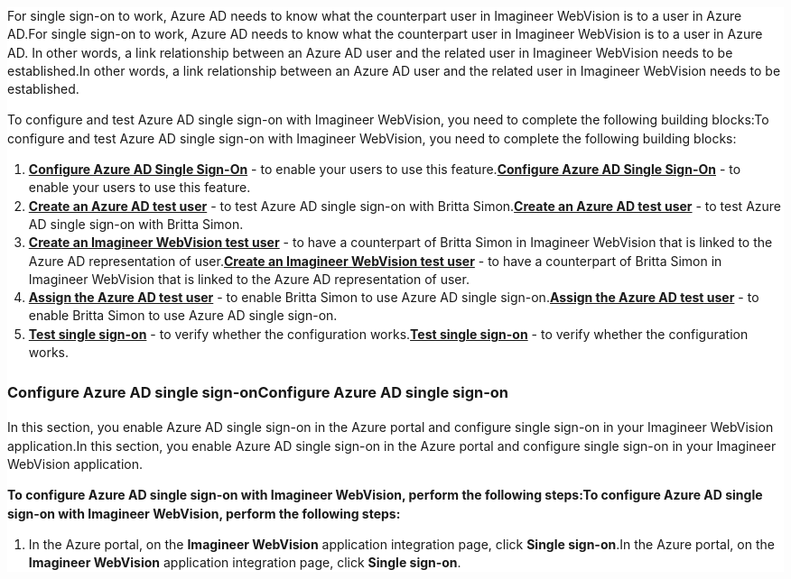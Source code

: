 <span data-ttu-id="6e014-137">For single sign-on to work, Azure AD needs to know what the counterpart user in Imagineer WebVision is to a user in Azure AD.</span><span class="sxs-lookup"><span data-stu-id="6e014-137">For single sign-on to work, Azure AD needs to know what the counterpart user in Imagineer WebVision is to a user in Azure AD.</span></span> <span data-ttu-id="6e014-138">In other words, a link relationship between an Azure AD user and the related user in Imagineer WebVision needs to be established.</span><span class="sxs-lookup"><span data-stu-id="6e014-138">In other words, a link relationship between an Azure AD user and the related user in Imagineer WebVision needs to be established.</span></span>

<span data-ttu-id="6e014-139">To configure and test Azure AD single sign-on with Imagineer WebVision, you need to complete the following building blocks:</span><span class="sxs-lookup"><span data-stu-id="6e014-139">To configure and test Azure AD single sign-on with Imagineer WebVision, you need to complete the following building blocks:</span></span>

1. <span data-ttu-id="6e014-140">**[Configure Azure AD Single Sign-On](#configure-azure-ad-single-sign-on)** - to enable your users to use this feature.</span><span class="sxs-lookup"><span data-stu-id="6e014-140">**[Configure Azure AD Single Sign-On](#configure-azure-ad-single-sign-on)** - to enable your users to use this feature.</span></span>
2. <span data-ttu-id="6e014-141">**[Create an Azure AD test user](#create-an-azure-ad-test-user)** - to test Azure AD single sign-on with Britta Simon.</span><span class="sxs-lookup"><span data-stu-id="6e014-141">**[Create an Azure AD test user](#create-an-azure-ad-test-user)** - to test Azure AD single sign-on with Britta Simon.</span></span>
3. <span data-ttu-id="6e014-142">**[Create an Imagineer WebVision test user](#create-an-imagineer-webvision-test-user)** - to have a counterpart of Britta Simon in Imagineer WebVision that is linked to the Azure AD representation of user.</span><span class="sxs-lookup"><span data-stu-id="6e014-142">**[Create an Imagineer WebVision test user](#create-an-imagineer-webvision-test-user)** - to have a counterpart of Britta Simon in Imagineer WebVision that is linked to the Azure AD representation of user.</span></span>
4. <span data-ttu-id="6e014-143">**[Assign the Azure AD test user](#assign-the-azure-ad-test-user)** - to enable Britta Simon to use Azure AD single sign-on.</span><span class="sxs-lookup"><span data-stu-id="6e014-143">**[Assign the Azure AD test user](#assign-the-azure-ad-test-user)** - to enable Britta Simon to use Azure AD single sign-on.</span></span>
5. <span data-ttu-id="6e014-144">**[Test single sign-on](#test-single-sign-on)** - to verify whether the configuration works.</span><span class="sxs-lookup"><span data-stu-id="6e014-144">**[Test single sign-on](#test-single-sign-on)** - to verify whether the configuration works.</span></span>

### <a name="configure-azure-ad-single-sign-on"></a><span data-ttu-id="6e014-145">Configure Azure AD single sign-on</span><span class="sxs-lookup"><span data-stu-id="6e014-145">Configure Azure AD single sign-on</span></span>

<span data-ttu-id="6e014-146">In this section, you enable Azure AD single sign-on in the Azure portal and configure single sign-on in your Imagineer WebVision application.</span><span class="sxs-lookup"><span data-stu-id="6e014-146">In this section, you enable Azure AD single sign-on in the Azure portal and configure single sign-on in your Imagineer WebVision application.</span></span>

<span data-ttu-id="6e014-147">**To configure Azure AD single sign-on with Imagineer WebVision, perform the following steps:**</span><span class="sxs-lookup"><span data-stu-id="6e014-147">**To configure Azure AD single sign-on with Imagineer WebVision, perform the following steps:**</span></span>

1. <span data-ttu-id="6e014-148">In the Azure portal, on the **Imagineer WebVision** application integration page, click **Single sign-on**.</span><span class="sxs-lookup"><span data-stu-id="6e014-148">In the Azure portal, on the **Imagineer WebVision** application integration page, click **Single sign-on**.</span></span>
